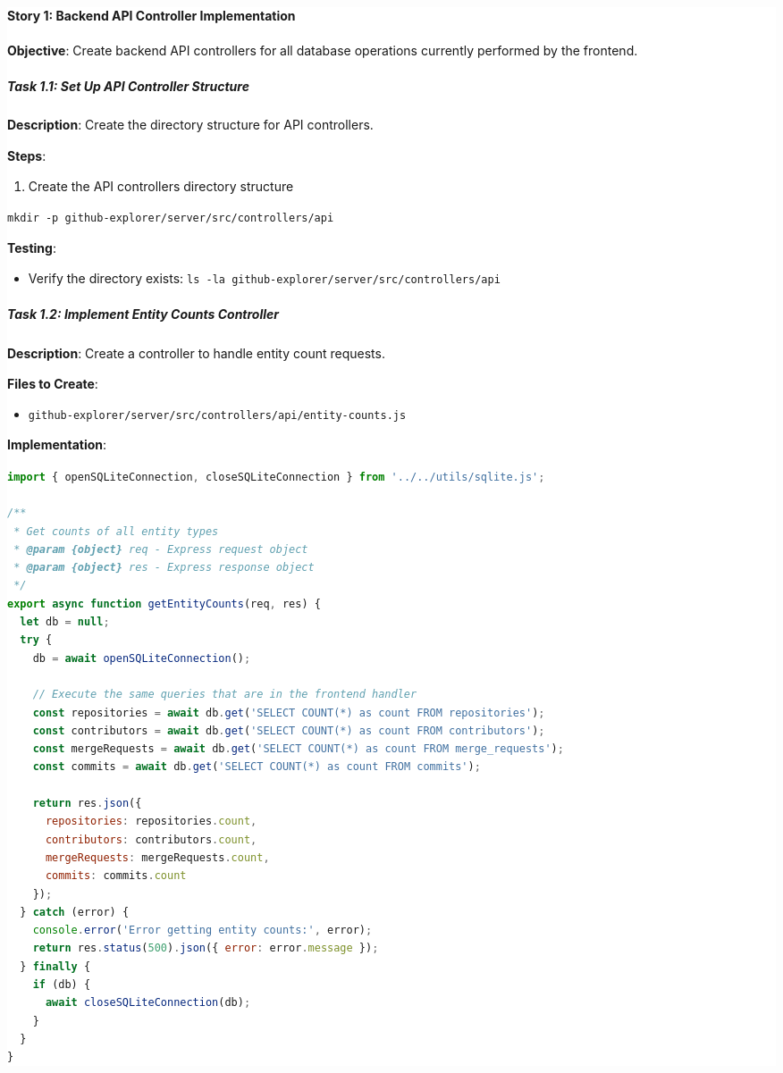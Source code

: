 #### Story 1: Backend API Controller Implementation

**Objective**: Create backend API controllers for all database operations currently performed by the frontend.

##### Task 1.1: Set Up API Controller Structure

**Description**: Create the directory structure for API controllers.

**Steps**:
1. Create the API controllers directory structure
```
mkdir -p github-explorer/server/src/controllers/api
```

**Testing**:
- Verify the directory exists: `ls -la github-explorer/server/src/controllers/api`

##### Task 1.2: Implement Entity Counts Controller

**Description**: Create a controller to handle entity count requests.

**Files to Create**:
- `github-explorer/server/src/controllers/api/entity-counts.js`

**Implementation**:
```javascript
import { openSQLiteConnection, closeSQLiteConnection } from '../../utils/sqlite.js';

/**
 * Get counts of all entity types
 * @param {object} req - Express request object
 * @param {object} res - Express response object
 */
export async function getEntityCounts(req, res) {
  let db = null;
  try {
    db = await openSQLiteConnection();
    
    // Execute the same queries that are in the frontend handler
    const repositories = await db.get('SELECT COUNT(*) as count FROM repositories');
    const contributors = await db.get('SELECT COUNT(*) as count FROM contributors');
    const mergeRequests = await db.get('SELECT COUNT(*) as count FROM merge_requests');
    const commits = await db.get('SELECT COUNT(*) as count FROM commits');
    
    return res.json({
      repositories: repositories.count,
      contributors: contributors.count,
      mergeRequests: mergeRequests.count,
      commits: commits.count
    });
  } catch (error) {
    console.error('Error getting entity counts:', error);
    return res.status(500).json({ error: error.message });
  } finally {
    if (db) {
      await closeSQLiteConnection(db);
    }
  }
}
```
